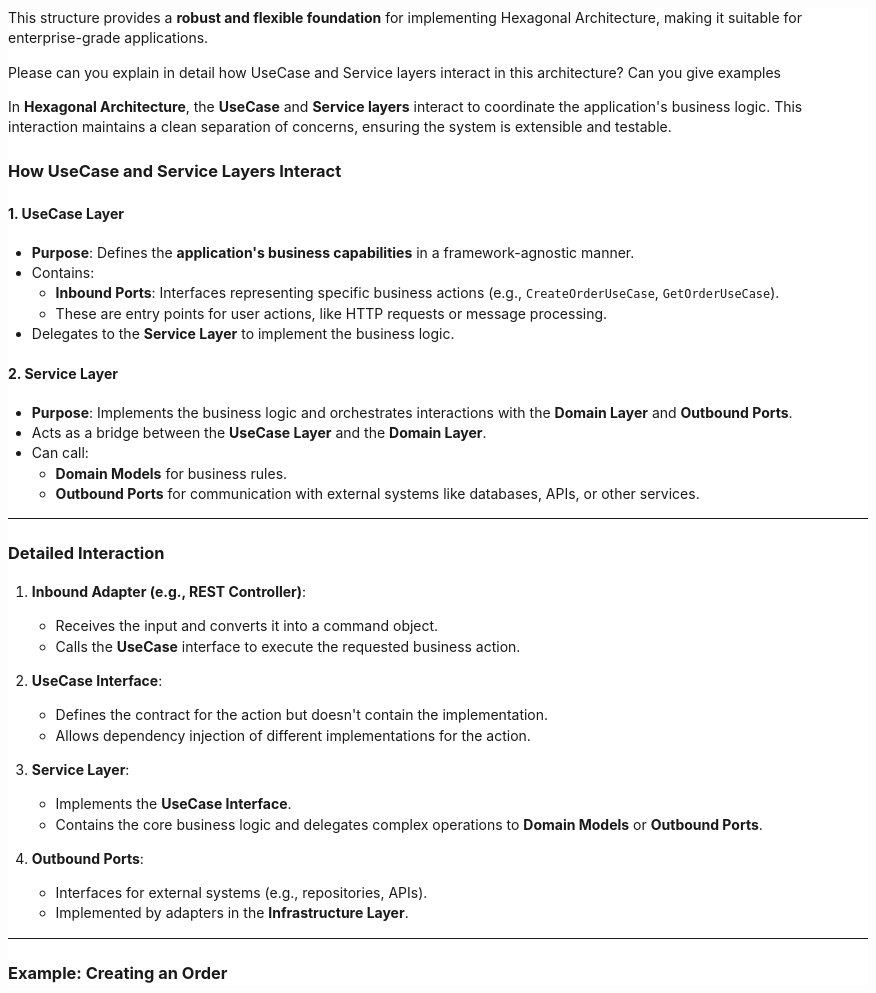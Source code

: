 This structure provides a **robust and flexible foundation** for implementing Hexagonal Architecture, making it suitable for enterprise-grade applications.

Please can you explain in detail how UseCase and Service layers interact in this architecture? Can you give examples

In **Hexagonal Architecture**, the **UseCase** and **Service layers** interact to coordinate the application's business logic. This interaction maintains a clean separation of concerns, ensuring the system is extensible and testable.

### **How UseCase and Service Layers Interact**

#### 1. **UseCase Layer**

- **Purpose**: Defines the **application's business capabilities** in a framework-agnostic manner.
- Contains:
    - **Inbound Ports**: Interfaces representing specific business actions (e.g., `CreateOrderUseCase`, `GetOrderUseCase`).
    - These are entry points for user actions, like HTTP requests or message processing.
- Delegates to the **Service Layer** to implement the business logic.

#### 2. **Service Layer**

- **Purpose**: Implements the business logic and orchestrates interactions with the **Domain Layer** and **Outbound Ports**.
- Acts as a bridge between the **UseCase Layer** and the **Domain Layer**.
- Can call:
    - **Domain Models** for business rules.
    - **Outbound Ports** for communication with external systems like databases, APIs, or other services.

---

### **Detailed Interaction**

1. **Inbound Adapter (e.g., REST Controller)**:
    
    - Receives the input and converts it into a command object.
    - Calls the **UseCase** interface to execute the requested business action.
2. **UseCase Interface**:
    
    - Defines the contract for the action but doesn't contain the implementation.
    - Allows dependency injection of different implementations for the action.
3. **Service Layer**:
    
    - Implements the **UseCase Interface**.
    - Contains the core business logic and delegates complex operations to **Domain Models** or **Outbound Ports**.
4. **Outbound Ports**:
    
    - Interfaces for external systems (e.g., repositories, APIs).
    - Implemented by adapters in the **Infrastructure Layer**.

---

### **Example: Creating an Order**
